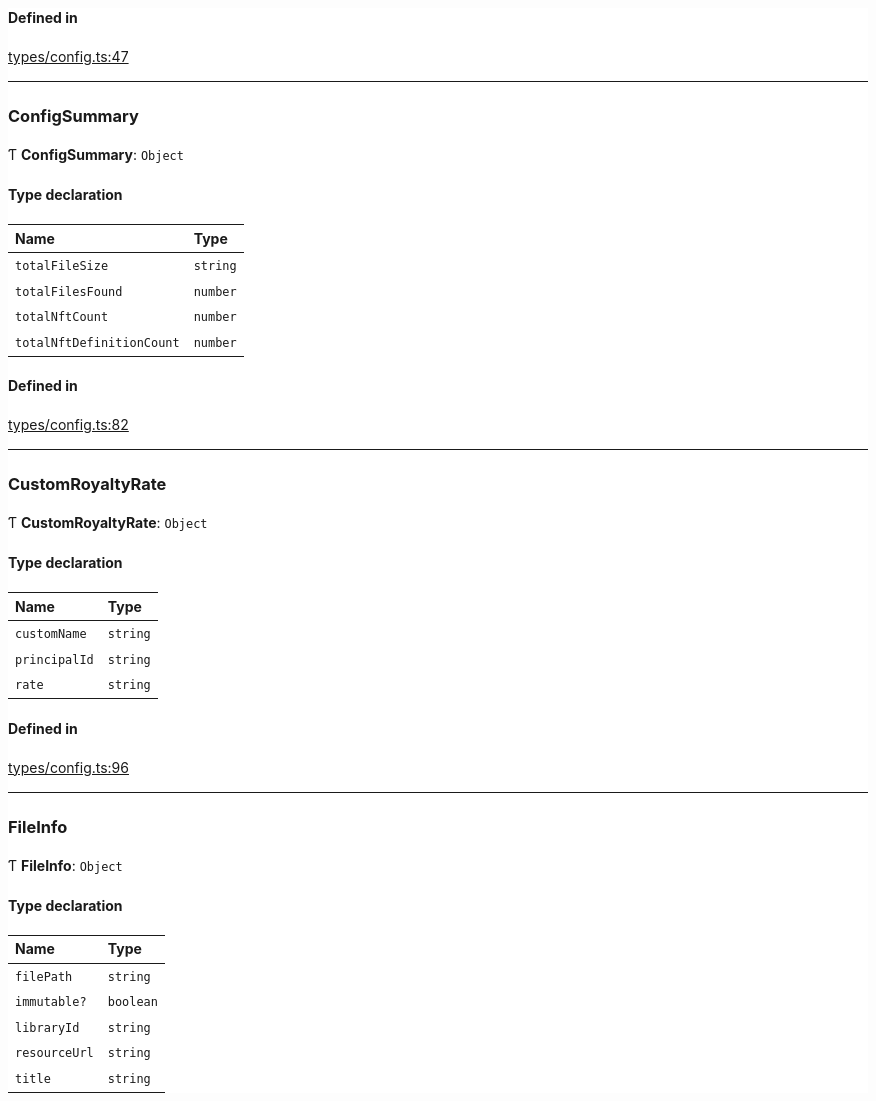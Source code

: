 #### Defined in

[types/config.ts:47](https://github.com/ORIGYN-SA/csm/blob/8648051/src/types/config.ts#L47)

___

### ConfigSummary

Ƭ **ConfigSummary**: `Object`

#### Type declaration

| Name | Type |
| :------ | :------ |
| `totalFileSize` | `string` |
| `totalFilesFound` | `number` |
| `totalNftCount` | `number` |
| `totalNftDefinitionCount` | `number` |

#### Defined in

[types/config.ts:82](https://github.com/ORIGYN-SA/csm/blob/8648051/src/types/config.ts#L82)

___

### CustomRoyaltyRate

Ƭ **CustomRoyaltyRate**: `Object`

#### Type declaration

| Name | Type |
| :------ | :------ |
| `customName` | `string` |
| `principalId` | `string` |
| `rate` | `string` |

#### Defined in

[types/config.ts:96](https://github.com/ORIGYN-SA/csm/blob/8648051/src/types/config.ts#L96)

___

### FileInfo

Ƭ **FileInfo**: `Object`

#### Type declaration

| Name | Type |
| :------ | :------ |
| `filePath` | `string` |
| `immutable?` | `boolean` |
| `libraryId` | `string` |
| `resourceUrl` | `string` |
| `title` | `string` |

